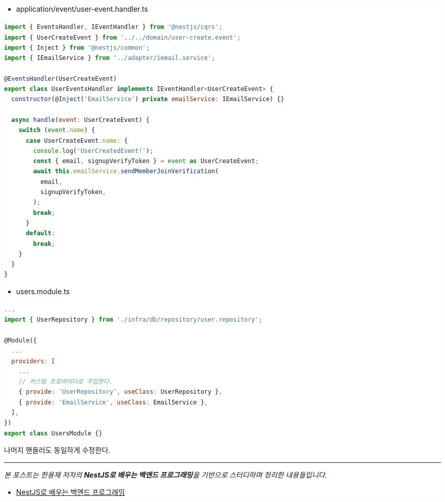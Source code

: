 - application/event/user-event.handler.ts

```javascript
import { EventsHandler, IEventHandler } from '@nestjs/cqrs';
import { UserCreateEvent } from '../../domain/user-create.event';
import { Inject } from '@nestjs/common';
import { IEmailService } from '../adapter/iemail.service';

@EventsHandler(UserCreateEvent)
export class UserEventsHandler implements IEventHandler<UserCreateEvent> {
  constructor(@Inject('EmailService') private emailService: IEmailService) {}

  async handle(event: UserCreateEvent) {
    switch (event.name) {
      case UserCreateEvent.name: {
        console.log('UserCreatedEvent!');
        const { email, signupVerifyToken } = event as UserCreateEvent;
        await this.emailService.sendMemberJoinVerification(
          email,
          signupVerifyToken,
        );
        break;
      }
      default:
        break;
    }
  }
}
```

- users.module.ts

```javascript
...
import { UserRepository } from './infra/db/repository/user.repository';

@Module({
  ...
  providers: [
    ...
    // 커스텀 프로바이더로 주입한다.
    { provide: 'UserRepository', useClass: UserRepository },
    { provide: 'EmailService', useClass: EmailService },
  ],
})
export class UsersModule {}
```

나머지 핸들러도 동일하게 수정한다.

---

_본 포스트는 한용재 저자의 **NestJS로 배우는 백엔드 프로그래밍**을 기반으로 스터디하며 정리한 내용들입니다._

- [NestJS로 배우는 백엔드 프로그래밍](http://www.yes24.com/Product/Goods/115850682)
